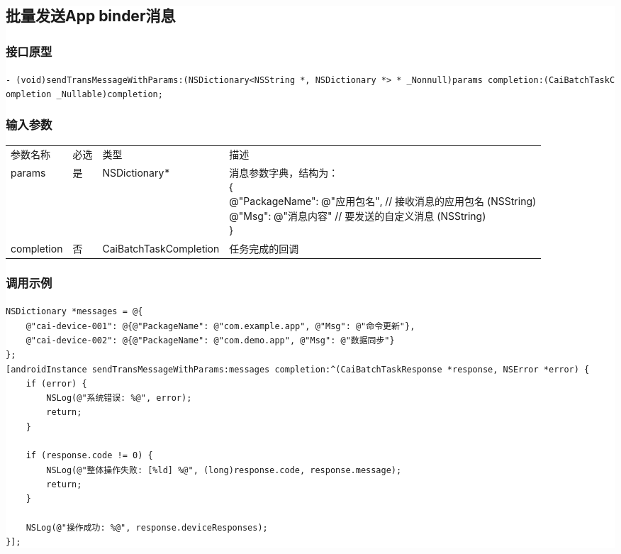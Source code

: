 

## 批量发送App binder消息

### 接口原型
``` objc
- (void)sendTransMessageWithParams:(NSDictionary<NSString *, NSDictionary *> * _Nonnull)params completion:(CaiBatchTaskCompletion _Nullable)completion;
```

### 输入参数
<table>
<tr>
<td rowspan="1" colSpan="1" >参数名称</td>

<td rowspan="1" colSpan="1" >必选</td>

<td rowspan="1" colSpan="1" >类型</td>

<td rowspan="1" colSpan="1" >描述</td>
</tr>

<tr>
<td rowspan="1" colSpan="1" >params</td>

<td rowspan="1" colSpan="1" >是</td>

<td rowspan="1" colSpan="1" >NSDictionary<NSString *, NSDictionary *>*</td>

<td rowspan="1" colSpan="1" >消息参数字典，结构为：<br>{<br>    @"PackageName": @"应用包名",  // 接收消息的应用包名 (NSString)<br>    @"Msg": @"消息内容"         // 要发送的自定义消息 (NSString)<br>}</td>
</tr>

<tr>
<td rowspan="1" colSpan="1" >completion</td>

<td rowspan="1" colSpan="1" >否</td>

<td rowspan="1" colSpan="1" >CaiBatchTaskCompletion</td>

<td rowspan="1" colSpan="1" >任务完成的回调</td>
</tr>
</table>


### 调用示例
``` objc
NSDictionary *messages = @{
    @"cai-device-001": @{@"PackageName": @"com.example.app", @"Msg": @"命令更新"},
    @"cai-device-002": @{@"PackageName": @"com.demo.app", @"Msg": @"数据同步"}
};
[androidInstance sendTransMessageWithParams:messages completion:^(CaiBatchTaskResponse *response, NSError *error) {
    if (error) {
        NSLog(@"系统错误: %@", error);
        return;
    }

    if (response.code != 0) {
        NSLog(@"整体操作失败: [%ld] %@", (long)response.code, response.message);
        return;
    }

    NSLog(@"操作成功: %@", response.deviceResponses);
}];
```
